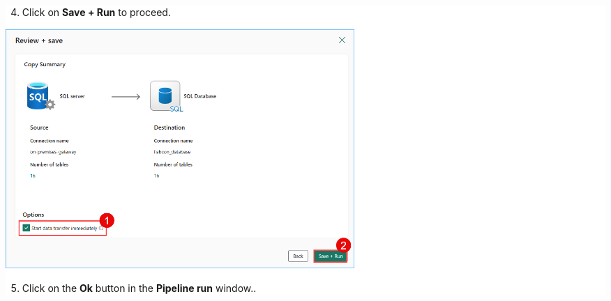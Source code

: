 4. Click on **Save + Run** to proceed.

<img src="../media/saverun.png" alt="Alt Text" width = "500">

5. Click on the **Ok** button in the **Pipeline run** window..
